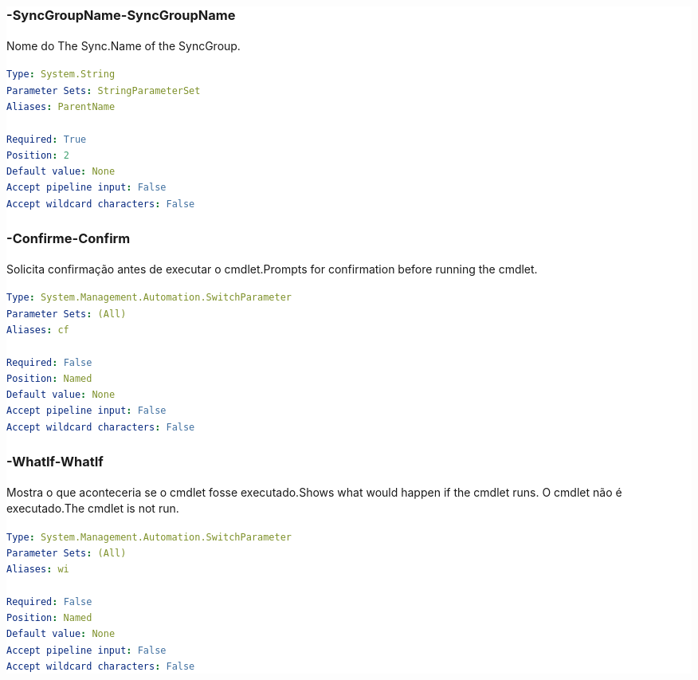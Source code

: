 ### <span data-ttu-id="5fd88-140">-SyncGroupName</span><span class="sxs-lookup"><span data-stu-id="5fd88-140">-SyncGroupName</span></span>
<span data-ttu-id="5fd88-141">Nome do The Sync.</span><span class="sxs-lookup"><span data-stu-id="5fd88-141">Name of the SyncGroup.</span></span>

```yaml
Type: System.String
Parameter Sets: StringParameterSet
Aliases: ParentName

Required: True
Position: 2
Default value: None
Accept pipeline input: False
Accept wildcard characters: False
```

### <span data-ttu-id="5fd88-142">-Confirme</span><span class="sxs-lookup"><span data-stu-id="5fd88-142">-Confirm</span></span>
<span data-ttu-id="5fd88-143">Solicita confirmação antes de executar o cmdlet.</span><span class="sxs-lookup"><span data-stu-id="5fd88-143">Prompts for confirmation before running the cmdlet.</span></span>

```yaml
Type: System.Management.Automation.SwitchParameter
Parameter Sets: (All)
Aliases: cf

Required: False
Position: Named
Default value: None
Accept pipeline input: False
Accept wildcard characters: False
```

### <span data-ttu-id="5fd88-144">-WhatIf</span><span class="sxs-lookup"><span data-stu-id="5fd88-144">-WhatIf</span></span>
<span data-ttu-id="5fd88-145">Mostra o que aconteceria se o cmdlet fosse executado.</span><span class="sxs-lookup"><span data-stu-id="5fd88-145">Shows what would happen if the cmdlet runs.</span></span> <span data-ttu-id="5fd88-146">O cmdlet não é executado.</span><span class="sxs-lookup"><span data-stu-id="5fd88-146">The cmdlet is not run.</span></span>

```yaml
Type: System.Management.Automation.SwitchParameter
Parameter Sets: (All)
Aliases: wi

Required: False
Position: Named
Default value: None
Accept pipeline input: False
Accept wildcard characters: False
```
